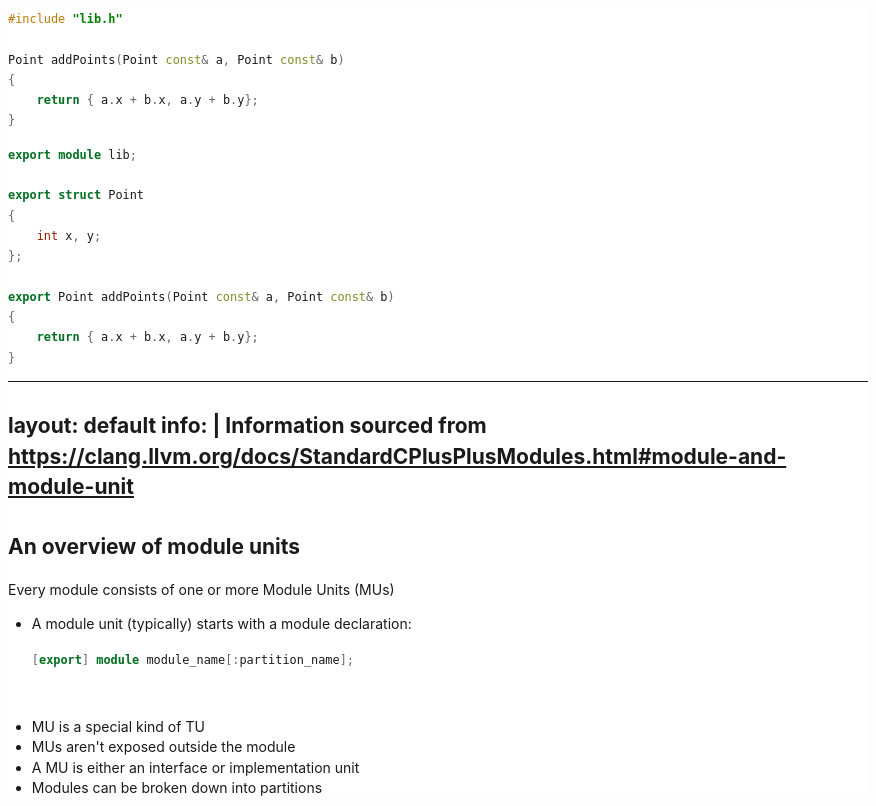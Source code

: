 ```cpp [lib.cpp ~i-vscode-icons:file-type-cpp~]{hide|*|1|3-6|none}{at: 3}
#include "lib.h"

Point addPoints(Point const& a, Point const& b)
{
    return { a.x + b.x, a.y + b.y};
}
```

</div>

```cpp [lib.cppm ~i-vscode-icons:file-type-cpp2~]{hide|*|1|3-6|8-11}{at: 6}
export module lib;

export struct Point
{
    int x, y;
};

export Point addPoints(Point const& a, Point const& b)
{
    return { a.x + b.x, a.y + b.y};
}
```

</div>

---
layout: default
info: |
    Information sourced from https://clang.llvm.org/docs/StandardCPlusPlusModules.html#module-and-module-unit
---

## An overview of module units

Every module consists of one or more Module Units (MUs)

<v-click>

* A module unit (typically) starts with a module declaration:
  ```cpp {*}{lines: false}
  [export] module module_name[:partition_name];
  ```

</v-click>

<br>

<v-clicks>

* MU is a special kind of TU
* MUs aren't exposed outside the module
* A MU is either an interface or implementation unit
* Modules can be broken down into partitions

</v-clicks>
